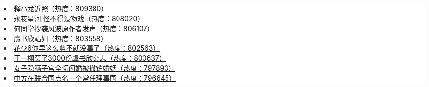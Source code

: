 <li>
<a href="https://s.weibo.com/weibo?q=%23%E9%87%8A%E5%B0%8F%E9%BE%99%E8%BF%91%E7%85%A7%23" target="weibo">
释小龙近照（热度：809380）
</a>
</li>

<li>
<a href="https://s.weibo.com/weibo?q=%23%E6%B0%B8%E5%A4%9C%E6%98%9F%E6%B2%B3%20%E6%80%AA%E4%B8%8D%E5%BE%97%E6%B2%A1%E5%90%BB%E6%88%8F%23" target="weibo">
永夜星河 怪不得没吻戏（热度：808020）
</a>
</li>

<li>
<a href="https://s.weibo.com/weibo?q=%23%E4%BD%95%E5%90%8C%E5%AD%A6%E6%8A%84%E8%A2%AD%E9%A3%8E%E6%B3%A2%E5%8E%9F%E4%BD%9C%E8%80%85%E5%8F%91%E5%A3%B0%23" target="weibo">
何同学抄袭风波原作者发声（热度：806107）
</a>
</li>

<li>
<a href="https://s.weibo.com/weibo?q=%23%E8%99%9E%E4%B9%A6%E6%AC%A3%E7%AB%99%E5%A7%90%23" target="weibo">
虞书欣站姐（热度：803558）
</a>
</li>

<li>
<a href="https://s.weibo.com/weibo?q=%23%E8%8A%B1%E5%B0%916%E4%BD%A0%E6%97%A9%E8%BF%99%E4%B9%88%E5%89%AA%E4%B8%8D%E5%B0%B1%E6%B2%A1%E4%BA%8B%E4%BA%86%23" target="weibo">
花少6你早这么剪不就没事了（热度：802563）
</a>
</li>

<li>
<a href="https://s.weibo.com/weibo?q=%23%E7%8E%8B%E4%B8%80%E6%A0%A9%E4%B9%B0%E4%BA%863000%E4%BB%BD%E8%99%9E%E4%B9%A6%E6%AC%A3%E6%9D%82%E5%BF%97%23" target="weibo">
王一栩买了3000份虞书欣杂志（热度：800637）
</a>
</li>

<li>
<a href="https://s.weibo.com/weibo?q=%23%E5%A5%B3%E5%AD%90%E9%9A%90%E7%9E%92%E5%AD%90%E5%AE%AB%E5%85%A8%E5%88%87%E9%97%AA%E5%A9%9A%E8%A2%AB%E6%92%A4%E9%94%80%E5%A9%9A%E5%A7%BB%23" target="weibo">
女子隐瞒子宫全切闪婚被撤销婚姻（热度：797893）
</a>
</li>

<li>
<a href="https://s.weibo.com/weibo?q=%23%E4%B8%AD%E6%96%B9%E5%9C%A8%E8%81%94%E5%90%88%E5%9B%BD%E7%82%B9%E5%90%8D%E4%B8%80%E4%B8%AA%E5%B8%B8%E4%BB%BB%E7%90%86%E4%BA%8B%E5%9B%BD%23" target="weibo">
中方在联合国点名一个常任理事国（热度：796645）
</a>
</li>
